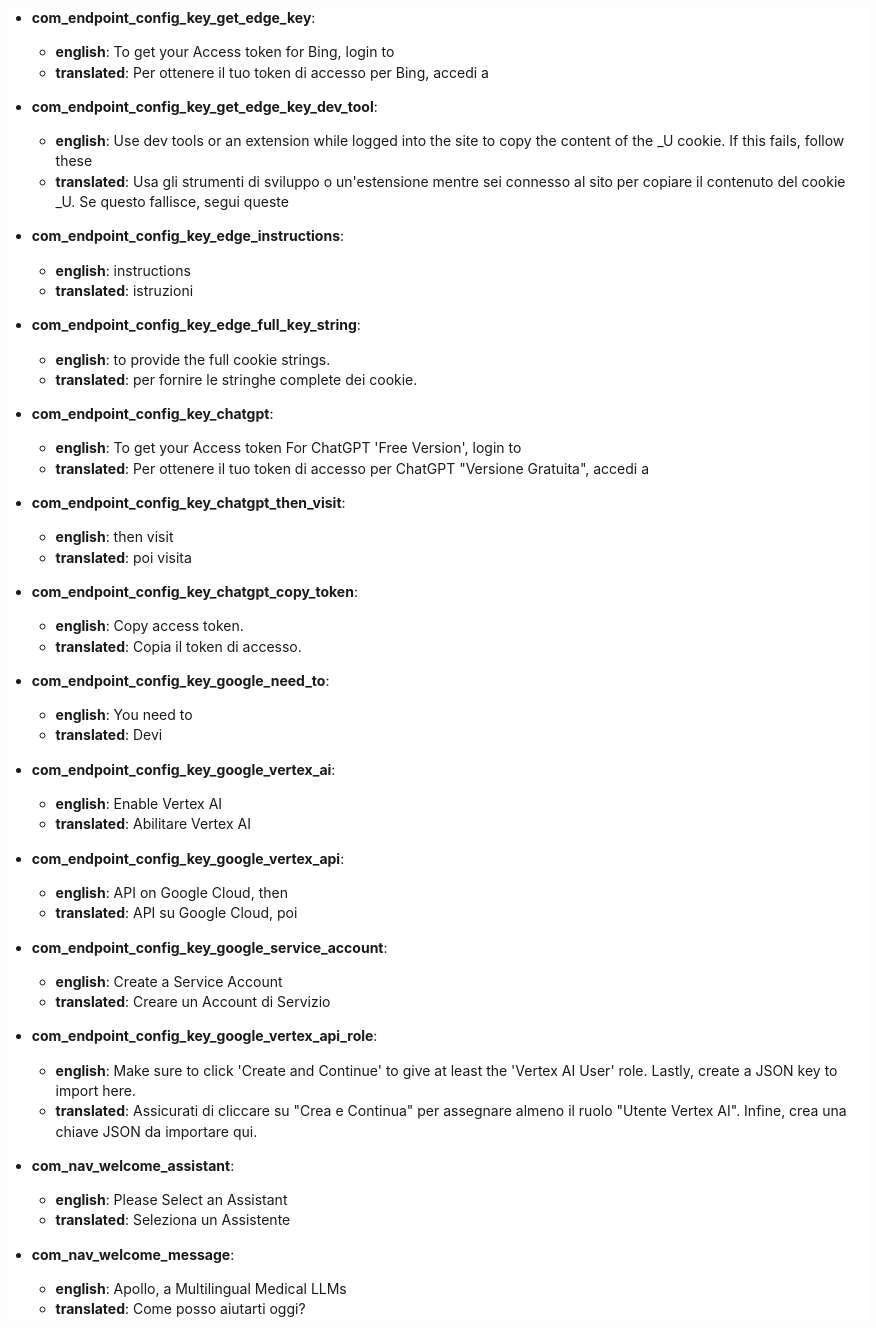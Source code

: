 - **com_endpoint_config_key_get_edge_key**:
  - **english**: To get your Access token for Bing, login to
  - **translated**: Per ottenere il tuo token di accesso per Bing, accedi a

- **com_endpoint_config_key_get_edge_key_dev_tool**:
  - **english**: Use dev tools or an extension while logged into the site to copy the content of the _U cookie. If this fails, follow these
  - **translated**: Usa gli strumenti di sviluppo o un'estensione mentre sei connesso al sito per copiare il contenuto del cookie _U. Se questo fallisce, segui queste

- **com_endpoint_config_key_edge_instructions**:
  - **english**: instructions
  - **translated**: istruzioni

- **com_endpoint_config_key_edge_full_key_string**:
  - **english**: to provide the full cookie strings.
  - **translated**: per fornire le stringhe complete dei cookie.

- **com_endpoint_config_key_chatgpt**:
  - **english**: To get your Access token For ChatGPT 'Free Version', login to
  - **translated**: Per ottenere il tuo token di accesso per ChatGPT "Versione Gratuita", accedi a

- **com_endpoint_config_key_chatgpt_then_visit**:
  - **english**: then visit
  - **translated**: poi visita

- **com_endpoint_config_key_chatgpt_copy_token**:
  - **english**: Copy access token.
  - **translated**: Copia il token di accesso.

- **com_endpoint_config_key_google_need_to**:
  - **english**: You need to
  - **translated**: Devi

- **com_endpoint_config_key_google_vertex_ai**:
  - **english**: Enable Vertex AI
  - **translated**: Abilitare Vertex AI

- **com_endpoint_config_key_google_vertex_api**:
  - **english**: API on Google Cloud, then
  - **translated**: API su Google Cloud, poi

- **com_endpoint_config_key_google_service_account**:
  - **english**: Create a Service Account
  - **translated**: Creare un Account di Servizio

- **com_endpoint_config_key_google_vertex_api_role**:
  - **english**: Make sure to click 'Create and Continue' to give at least the 'Vertex AI User' role. Lastly, create a JSON key to import here.
  - **translated**: Assicurati di cliccare su "Crea e Continua" per assegnare almeno il ruolo "Utente Vertex AI". Infine, crea una chiave JSON da importare qui.

- **com_nav_welcome_assistant**:
  - **english**: Please Select an Assistant
  - **translated**: Seleziona un Assistente

- **com_nav_welcome_message**:
  - **english**: Apollo, a Multilingual Medical LLMs
  - **translated**: Come posso aiutarti oggi?
